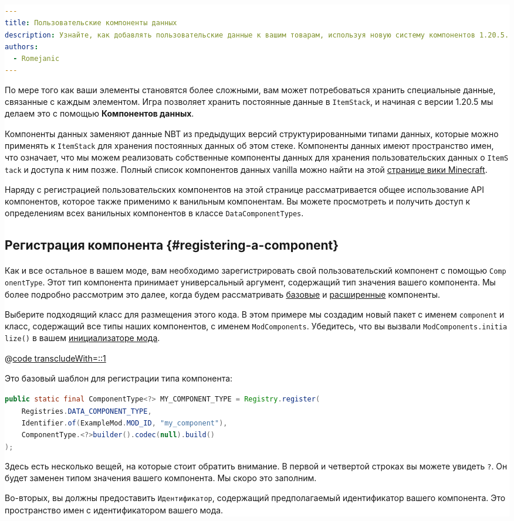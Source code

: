 ```yaml
---
title: Пользовательские компоненты данных
description: Узнайте, как добавлять пользовательские данные к вашим товарам, используя новую систему компонентов 1.20.5.
authors:
  - Romejanic
---
```


По мере того как ваши элементы становятся более сложными, вам может потребоваться хранить специальные данные, связанные с каждым элементом. Игра позволяет хранить постоянные данные в `ItemStack`, и начиная с версии 1.20.5 мы делаем это с помощью **Компонентов данных**.

Компоненты данных заменяют данные NBT из предыдущих версий структурированными типами данных, которые можно применять к `ItemStack` для хранения постоянных данных об этом стеке. Компоненты данных имеют пространство имен, что означает, что мы можем реализовать собственные компоненты данных для хранения пользовательских данных о `ItemStack` и доступа к ним позже. Полный список компонентов данных vanilla можно найти на этой [странице вики Minecraft](https://minecraft.wiki/w/Data_component_format#List_of_components).

Наряду с регистрацией пользовательских компонентов на этой странице рассматривается общее использование API компонентов, которое также применимо к ванильным компонентам. Вы можете просмотреть и получить доступ к определениям всех ванильных компонентов в классе `DataComponentTypes`.

## Регистрация компонента {#registering-a-component}

Как и все остальное в вашем моде, вам необходимо зарегистрировать свой пользовательский компонент с помощью `ComponentType`. Этот тип компонента принимает универсальный аргумент, содержащий тип значения вашего компонента. Мы более подробно рассмотрим это далее, когда будем рассматривать [базовые](#basic-data-components) и [расширенные](#advanced-data-components) компоненты.

Выберите подходящий класс для размещения этого кода. В этом примере мы создадим новый пакет с именем `component` и класс, содержащий все типы наших компонентов, с именем `ModComponents`. Убедитесь, что вы вызвали `ModComponents.initialize()` в вашем [инициализаторе мода](./getting-started/project-structure#entrypoints).

@[code transcludeWith=::1](@/reference/1.21/src/main/java/com/example/docs/component/ModComponents.java)

Это базовый шаблон для регистрации типа компонента:

```java
public static final ComponentType<?> MY_COMPONENT_TYPE = Registry.register(
    Registries.DATA_COMPONENT_TYPE,
    Identifier.of(ExampleMod.MOD_ID, "my_component"),
    ComponentType.<?>builder().codec(null).build()
);
```

Здесь есть несколько вещей, на которые стоит обратить внимание. В первой и четвертой строках вы можете увидеть `?`. Он будет заменен типом значения вашего компонента. Мы скоро это заполним.

Во-вторых, вы должны предоставить `Идентификатор`, содержащий предполагаемый идентификатор вашего компонента. Это пространство имен с идентификатором вашего мода.

